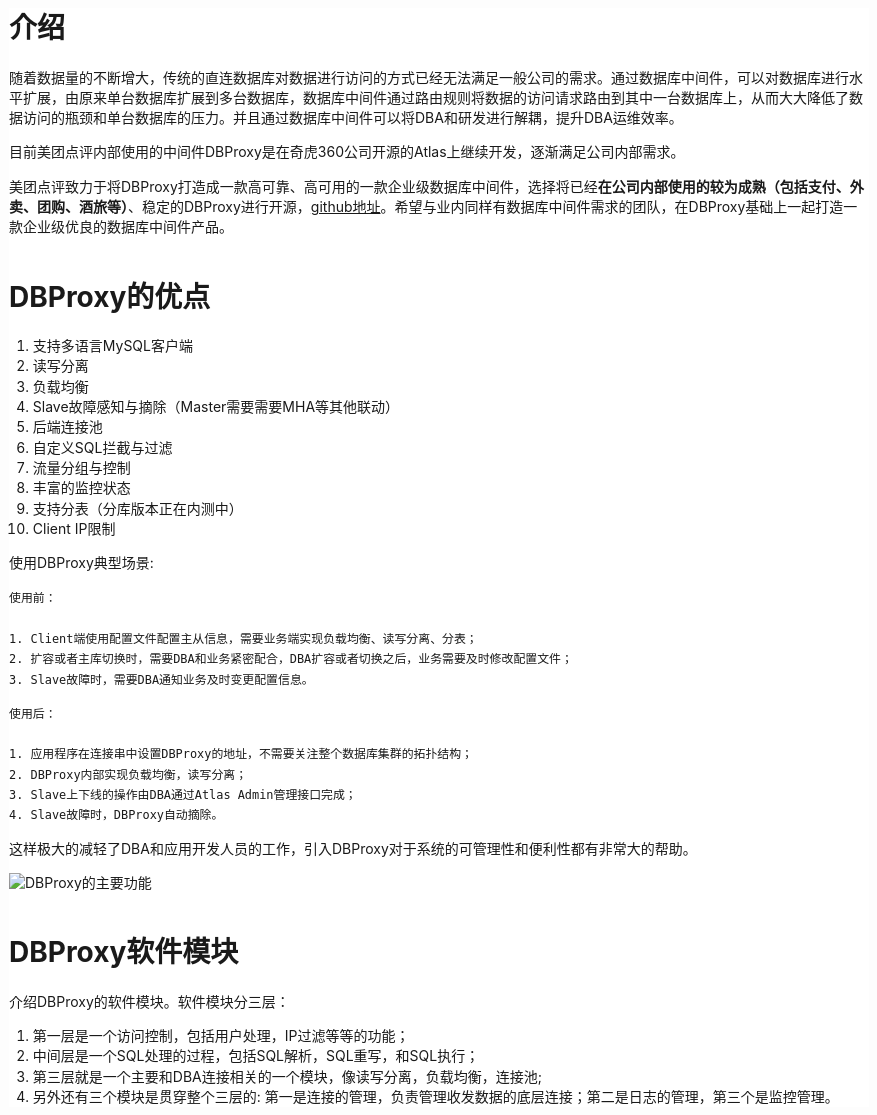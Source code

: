 # 介绍   

随着数据量的不断增大，传统的直连数据库对数据进行访问的方式已经无法满足一般公司的需求。通过数据库中间件，可以对数据库进行水平扩展，由原来单台数据库扩展到多台数据库，数据库中间件通过路由规则将数据的访问请求路由到其中一台数据库上，从而大大降低了数据访问的瓶颈和单台数据库的压力。并且通过数据库中间件可以将DBA和研发进行解耦，提升DBA运维效率。

目前美团点评内部使用的中间件DBProxy是在奇虎360公司开源的Atlas上继续开发，逐渐满足公司内部需求。

美团点评致力于将DBProxy打造成一款高可靠、高可用的一款企业级数据库中间件，选择将已经**在公司内部使用的较为成熟（包括支付、外卖、团购、酒旅等）**、稳定的DBProxy进行开源，[github地址](https://github.com/Meituan-Dianping/DBProxy)。希望与业内同样有数据库中间件需求的团队，在DBProxy基础上一起打造一款企业级优良的数据库中间件产品。

# DBProxy的优点

1. 支持多语言MySQL客户端
1. 读写分离
1. 负载均衡
1. Slave故障感知与摘除（Master需要需要MHA等其他联动）
1. 后端连接池
1. 自定义SQL拦截与过滤
1. 流量分组与控制
1. 丰富的监控状态
1. 支持分表（分库版本正在内测中）
1. Client IP限制

使用DBProxy典型场景:

```
使用前：

1. Client端使用配置文件配置主从信息，需要业务端实现负载均衡、读写分离、分表；
2. 扩容或者主库切换时，需要DBA和业务紧密配合，DBA扩容或者切换之后，业务需要及时修改配置文件；
3. Slave故障时，需要DBA通知业务及时变更配置信息。
```

```
使用后：

1. 应用程序在连接串中设置DBProxy的地址，不需要关注整个数据库集群的拓扑结构；
2. DBProxy内部实现负载均衡，读写分离；
3. Slave上下线的操作由DBA通过Atlas Admin管理接口完成；
4. Slave故障时，DBProxy自动摘除。
```

这样极大的减轻了DBA和应用开发人员的工作，引入DBProxy对于系统的可管理性和便利性都有非常大的帮助。

![DBProxy的主要功能](img/p2.jpg)


# DBProxy软件模块

介绍DBProxy的软件模块。软件模块分三层：

1. 第一层是一个访问控制，包括用户处理，IP过滤等等的功能；
1. 中间层是一个SQL处理的过程，包括SQL解析，SQL重写，和SQL执行；
1. 第三层就是一个主要和DBA连接相关的一个模块，像读写分离，负载均衡，连接池;
1. 另外还有三个模块是贯穿整个三层的: 第一是连接的管理，负责管理收发数据的底层连接；第二是日志的管理，第三个是监控管理。
